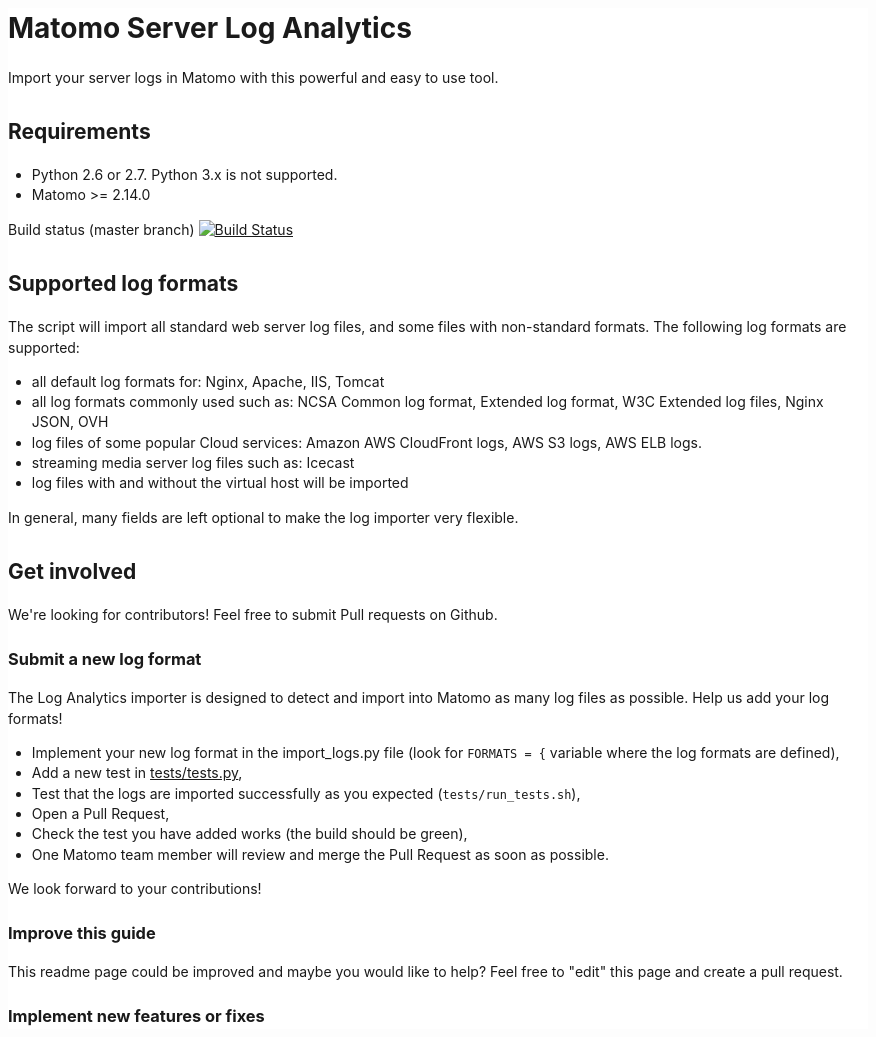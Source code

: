 # Matomo Server Log Analytics

Import your server logs in Matomo with this powerful and easy to use tool.

## Requirements

* Python 2.6 or 2.7. Python 3.x is not supported.
* Matomo >= 2.14.0

Build status (master branch) [![Build Status](https://travis-ci.org/matomo-org/matomo-log-analytics.svg?branch=master)](https://travis-ci.org/matomo-org/matomo-log-analytics)

## Supported log formats


The script will import all standard web server log files, and some files with non-standard formats. The following log formats are supported:
 * all default log formats for: Nginx, Apache, IIS, Tomcat
 * all log formats commonly used such as: NCSA Common log format, Extended log format, W3C Extended log files, Nginx JSON, OVH
 * log files of some popular Cloud services: Amazon AWS CloudFront logs, AWS S3 logs, AWS ELB logs.
 * streaming media server log files such as: Icecast
 * log files with and without the virtual host will be imported

In general, many fields are left optional to make the log importer very flexible.

## Get involved

We're looking for contributors! Feel free to submit Pull requests on Github.

### Submit a new log format

The Log Analytics importer is designed to detect and import into Matomo as many log files as possible. Help us add your log formats!

 * Implement your new log format in the import_logs.py file (look for `FORMATS = {` variable where the log formats are defined),
 * Add a new test in [tests/tests.py](https://github.com/matomo-org/matomo-log-analytics/blob/master/tests/tests.py),
 * Test that the logs are imported successfully as you expected (`tests/run_tests.sh`),
 * Open a Pull Request,
 * Check the test you have added works (the build should be green),
 * One Matomo team member will review and merge the Pull Request as soon as possible.

We look forward to your contributions!

### Improve this guide

This readme page could be improved and maybe you would like to help? Feel free to "edit" this page and create a pull request.

### Implement new features or fixes
